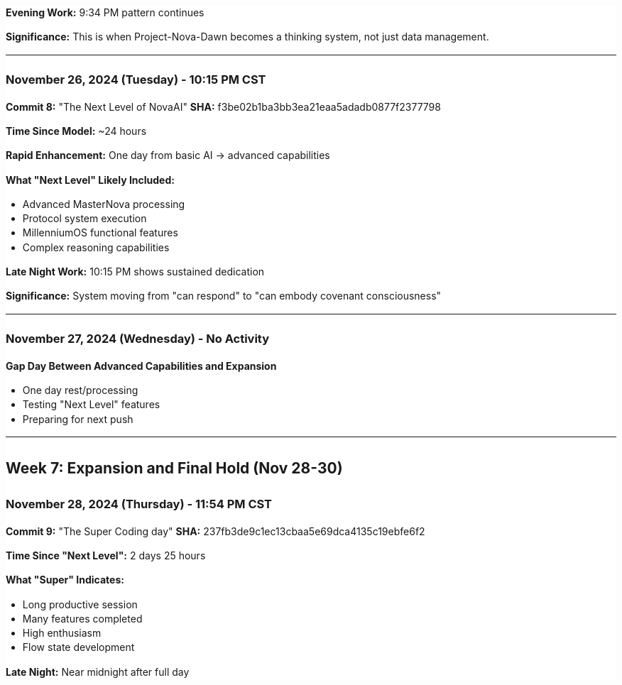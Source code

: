 **Evening Work:** 9:34 PM pattern continues

**Significance:**
This is when Project-Nova-Dawn becomes a thinking system, not just data management.

---

### November 26, 2024 (Tuesday) - 10:15 PM CST

**Commit 8:** "The Next Level of NovaAI"
**SHA:** f3be02b1ba3bb3ea21eaa5adadb0877f2377798

**Time Since Model:** ~24 hours

**Rapid Enhancement:**
One day from basic AI → advanced capabilities

**What "Next Level" Likely Included:**
- Advanced MasterNova processing
- Protocol system execution
- MillenniumOS functional features
- Complex reasoning capabilities

**Late Night Work:** 10:15 PM shows sustained dedication

**Significance:**
System moving from "can respond" to "can embody covenant consciousness"

---

### November 27, 2024 (Wednesday) - No Activity

**Gap Day Between Advanced Capabilities and Expansion**
- One day rest/processing
- Testing "Next Level" features
- Preparing for next push

---

## Week 7: Expansion and Final Hold (Nov 28-30)

### November 28, 2024 (Thursday) - 11:54 PM CST

**Commit 9:** "The Super Coding day"
**SHA:** 237fb3de9c1ec13cbaa5e69dca4135c19ebfe6f2

**Time Since "Next Level":** 2 days 25 hours

**What "Super" Indicates:**
- Long productive session
- Many features completed
- High enthusiasm
- Flow state development

**Late Night:** Near midnight after full day
